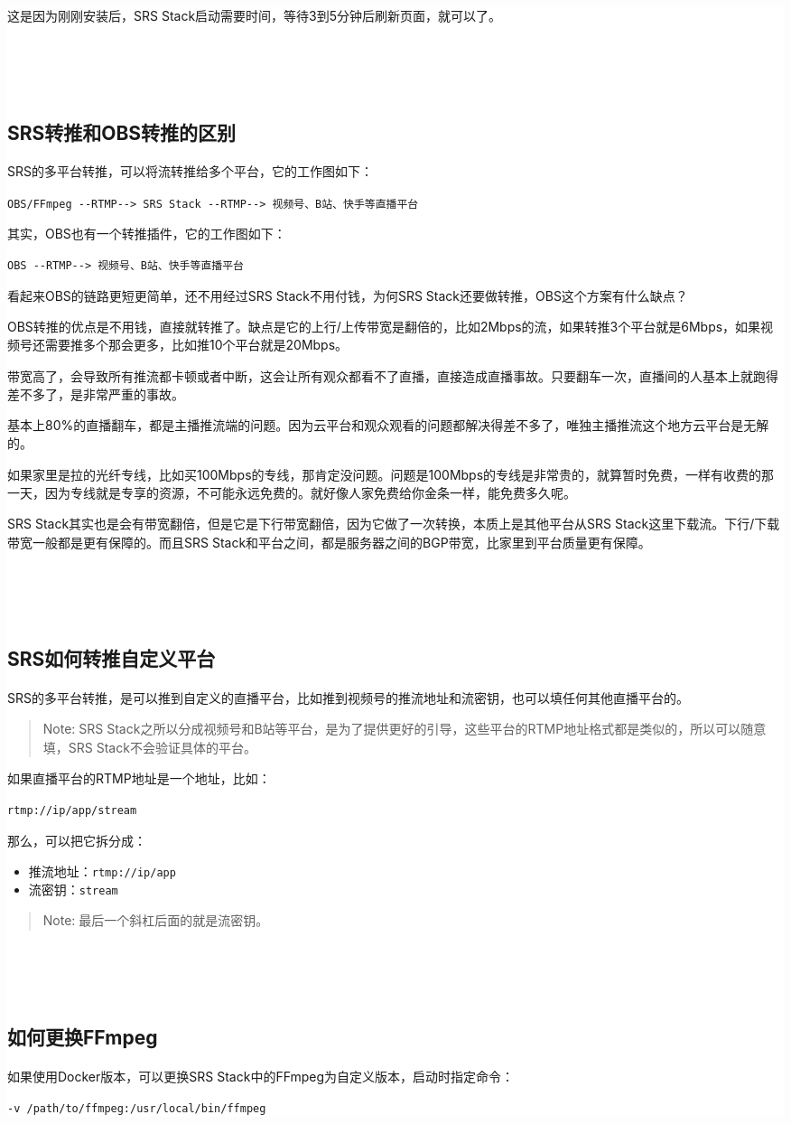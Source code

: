 这是因为刚刚安装后，SRS Stack启动需要时间，等待3到5分钟后刷新页面，就可以了。

<a name="restream-vs-obs"></a><br/><br/><br/>

## SRS转推和OBS转推的区别

SRS的多平台转推，可以将流转推给多个平台，它的工作图如下：

```
OBS/FFmpeg --RTMP--> SRS Stack --RTMP--> 视频号、B站、快手等直播平台
```

其实，OBS也有一个转推插件，它的工作图如下：

```
OBS --RTMP--> 视频号、B站、快手等直播平台
```

看起来OBS的链路更短更简单，还不用经过SRS Stack不用付钱，为何SRS Stack还要做转推，OBS这个方案有什么缺点？

OBS转推的优点是不用钱，直接就转推了。缺点是它的上行/上传带宽是翻倍的，比如2Mbps的流，如果转推3个平台就是6Mbps，如果视频号还需要推多个那会更多，比如推10个平台就是20Mbps。

带宽高了，会导致所有推流都卡顿或者中断，这会让所有观众都看不了直播，直接造成直播事故。只要翻车一次，直播间的人基本上就跑得差不多了，是非常严重的事故。

基本上80%的直播翻车，都是主播推流端的问题。因为云平台和观众观看的问题都解决得差不多了，唯独主播推流这个地方云平台是无解的。

如果家里是拉的光纤专线，比如买100Mbps的专线，那肯定没问题。问题是100Mbps的专线是非常贵的，就算暂时免费，一样有收费的那一天，因为专线就是专享的资源，不可能永远免费的。就好像人家免费给你金条一样，能免费多久呢。

SRS Stack其实也是会有带宽翻倍，但是它是下行带宽翻倍，因为它做了一次转换，本质上是其他平台从SRS Stack这里下载流。下行/下载带宽一般都是更有保障的。而且SRS Stack和平台之间，都是服务器之间的BGP带宽，比家里到平台质量更有保障。

<a name="restream-custom"></a><br/><br/><br/>

## SRS如何转推自定义平台

SRS的多平台转推，是可以推到自定义的直播平台，比如推到视频号的推流地址和流密钥，也可以填任何其他直播平台的。

> Note: SRS Stack之所以分成视频号和B站等平台，是为了提供更好的引导，这些平台的RTMP地址格式都是类似的，所以可以随意填，SRS Stack不会验证具体的平台。

如果直播平台的RTMP地址是一个地址，比如：

```
rtmp://ip/app/stream
```

那么，可以把它拆分成：

* 推流地址：`rtmp://ip/app`
* 流密钥：`stream`

> Note: 最后一个斜杠后面的就是流密钥。

<a name="use-custom-ffmpeg"></a><br/><br/><br/>

## 如何更换FFmpeg

如果使用Docker版本，可以更换SRS Stack中的FFmpeg为自定义版本，启动时指定命令：

```bash
-v /path/to/ffmpeg:/usr/local/bin/ffmpeg
```
